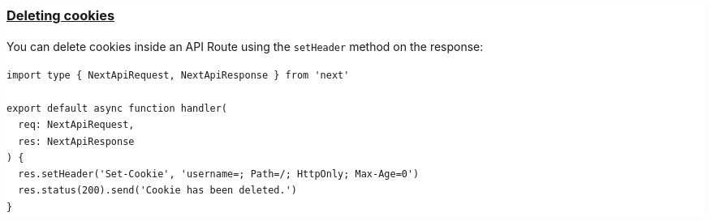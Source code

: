### [Deleting cookies](#deleting-cookies)

You can delete cookies inside an API Route using the `setHeader` method on the response:

    import type { NextApiRequest, NextApiResponse } from 'next'
     
    export default async function handler(
      req: NextApiRequest,
      res: NextApiResponse
    ) {
      res.setHeader('Set-Cookie', 'username=; Path=/; HttpOnly; Max-Age=0')
      res.status(200).send('Cookie has been deleted.')
    }
